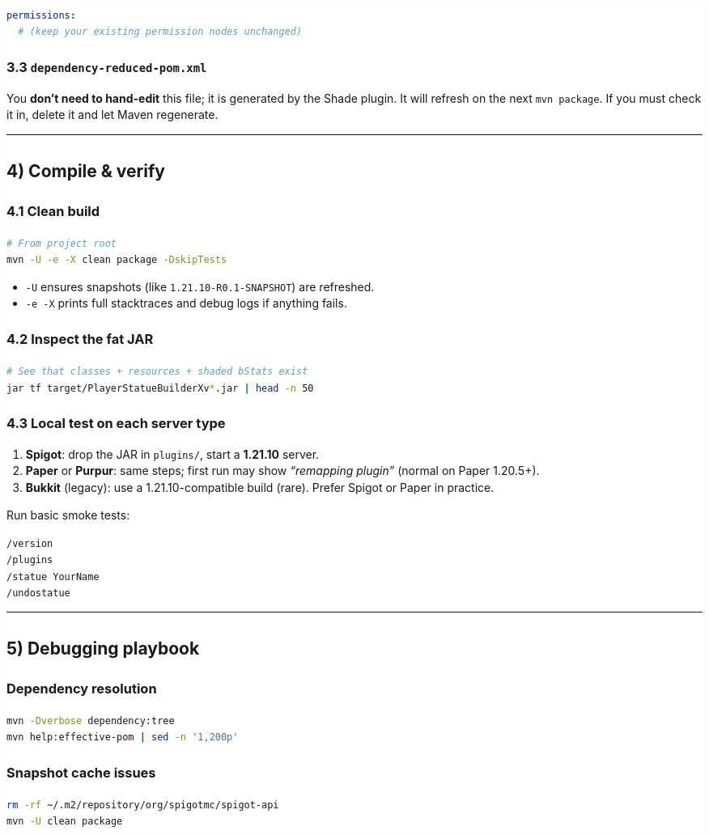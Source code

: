 ```yml
permissions:
  # (keep your existing permission nodes unchanged)
```

### 3.3 `dependency-reduced-pom.xml`
You **don’t need to hand-edit** this file; it is generated by the Shade plugin. It will refresh on the next `mvn package`. If you must check it in, delete it and let Maven regenerate.

---

## 4) Compile & verify

### 4.1 Clean build
```bash
# From project root
mvn -U -e -X clean package -DskipTests
```
- `-U` ensures snapshots (like `1.21.10-R0.1-SNAPSHOT`) are refreshed.
- `-e -X` prints full stacktraces and debug logs if anything fails.

### 4.2 Inspect the fat JAR
```bash
# See that classes + resources + shaded bStats exist
jar tf target/PlayerStatueBuilderXv*.jar | head -n 50
```

### 4.3 Local test on each server type
1. **Spigot**: drop the JAR in `plugins/`, start a **1.21.10** server.
2. **Paper** or **Purpur**: same steps; first run may show *“remapping plugin”* (normal on Paper 1.20.5+).
3. **Bukkit** (legacy): use a 1.21.10-compatible build (rare). Prefer Spigot or Paper in practice.

Run basic smoke tests:
```txt
/version
/plugins
/statue YourName
/undostatue
```

---

## 5) Debugging playbook

### Dependency resolution
```bash
mvn -Dverbose dependency:tree
mvn help:effective-pom | sed -n '1,200p'
```

### Snapshot cache issues
```bash
rm -rf ~/.m2/repository/org/spigotmc/spigot-api
mvn -U clean package
```
